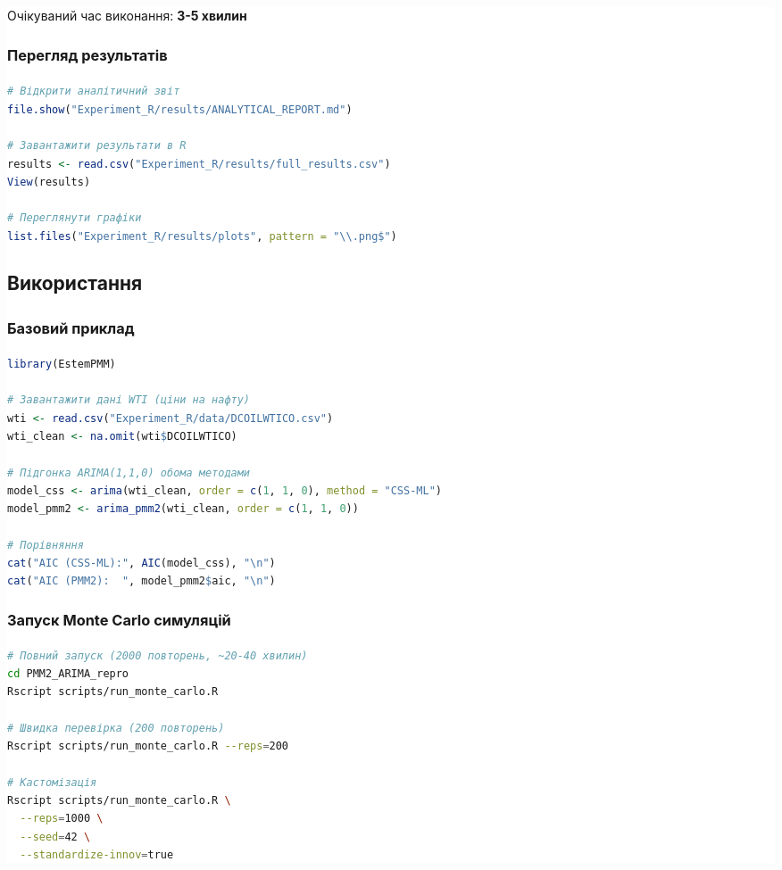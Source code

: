 Очікуваний час виконання: **3-5 хвилин**

### Перегляд результатів

```r
# Відкрити аналітичний звіт
file.show("Experiment_R/results/ANALYTICAL_REPORT.md")

# Завантажити результати в R
results <- read.csv("Experiment_R/results/full_results.csv")
View(results)

# Переглянути графіки
list.files("Experiment_R/results/plots", pattern = "\\.png$")
```

## Використання

### Базовий приклад

```r
library(EstemPMM)

# Завантажити дані WTI (ціни на нафту)
wti <- read.csv("Experiment_R/data/DCOILWTICO.csv")
wti_clean <- na.omit(wti$DCOILWTICO)

# Підгонка ARIMA(1,1,0) обома методами
model_css <- arima(wti_clean, order = c(1, 1, 0), method = "CSS-ML")
model_pmm2 <- arima_pmm2(wti_clean, order = c(1, 1, 0))

# Порівняння
cat("AIC (CSS-ML):", AIC(model_css), "\n")
cat("AIC (PMM2):  ", model_pmm2$aic, "\n")
```

### Запуск Monte Carlo симуляцій

```bash
# Повний запуск (2000 повторень, ~20-40 хвилин)
cd PMM2_ARIMA_repro
Rscript scripts/run_monte_carlo.R

# Швидка перевірка (200 повторень)
Rscript scripts/run_monte_carlo.R --reps=200

# Кастомізація
Rscript scripts/run_monte_carlo.R \
  --reps=1000 \
  --seed=42 \
  --standardize-innov=true
```
